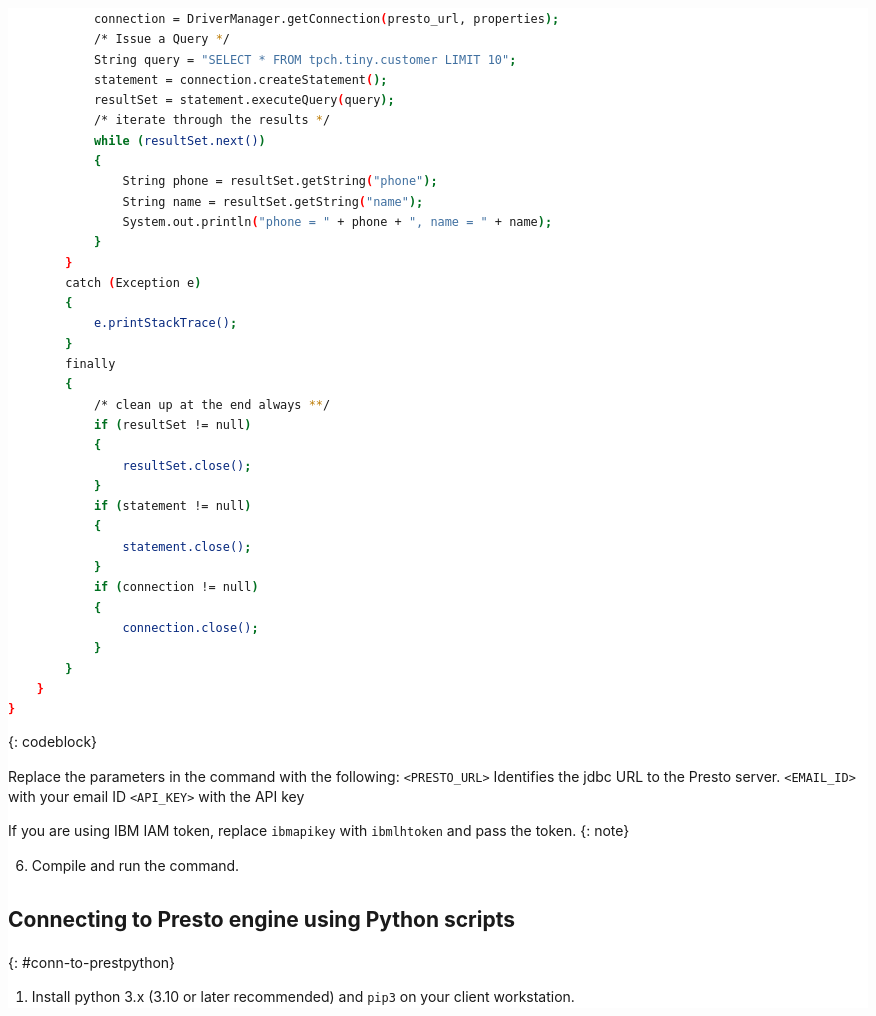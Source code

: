    ```bash
               connection = DriverManager.getConnection(presto_url, properties);
               /* Issue a Query */
               String query = "SELECT * FROM tpch.tiny.customer LIMIT 10";
               statement = connection.createStatement();
               resultSet = statement.executeQuery(query);
               /* iterate through the results */
               while (resultSet.next())
               {
                   String phone = resultSet.getString("phone");
                   String name = resultSet.getString("name");
                   System.out.println("phone = " + phone + ", name = " + name);
               }
           }
           catch (Exception e)
           {
               e.printStackTrace();
           }
           finally
           {
               /* clean up at the end always **/
               if (resultSet != null)
               {
                   resultSet.close();
               }
               if (statement != null)
               {
                   statement.close();
               }
               if (connection != null)
               {
                   connection.close();
               }
           }
       }
   }
   ```
   {: codeblock}

   Replace the parameters in the command with the following:
   `<PRESTO_URL>` Identifies the jdbc URL to the Presto server.
   `<EMAIL_ID>` with your email ID
   `<API_KEY>` with the API key

   If you are using IBM IAM token, replace `ibmapikey` with `ibmlhtoken` and pass the token.
   {: note}

6. Compile and run the command.

## Connecting to Presto engine using Python scripts
{: #conn-to-prestpython}

1. Install python 3.x (3.10 or later recommended) and `pip3` on your client workstation.
